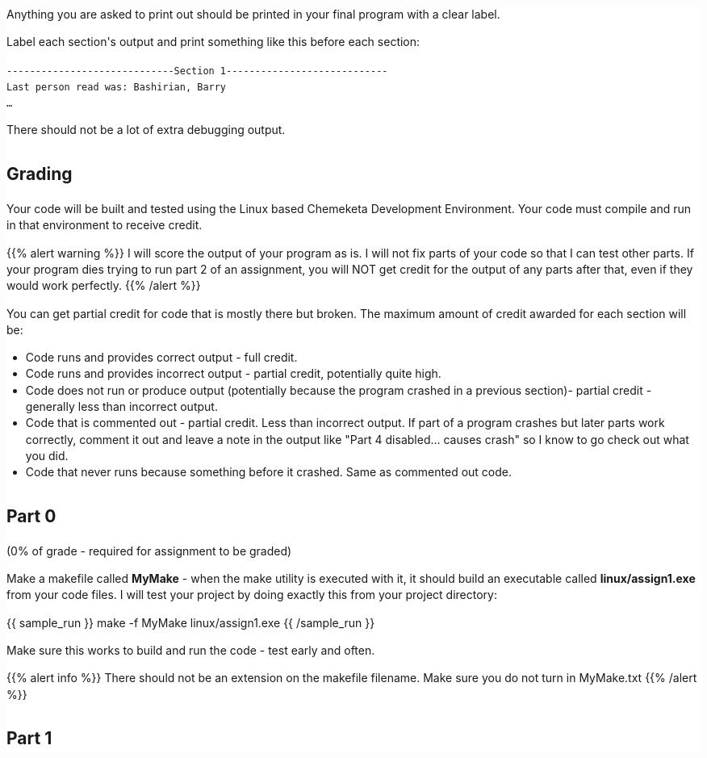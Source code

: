Anything you are asked to print out should be printed in your final program with a clear label.

Label each section's output and print something like this before each section:
```
-----------------------------Section 1----------------------------
Last person read was: Bashirian, Barry
…
```

There should not be a lot of extra debugging output.

## Grading

Your code will be built and tested using the Linux based Chemeketa Development Environment. Your
code must compile and run in that environment to receive credit.

{{% alert warning %}}
I will score the output of your program as is. I will not fix parts of your code so that I can
test other parts. If your program dies trying to run part 2 of an assignment, you will NOT get
credit for the output of any parts after that, even if they would work perfectly.
{{% /alert %}}

You can get partial credit for code that is mostly there but broken. The maximum amount of
credit awarded for each section will be:

* Code runs and provides correct output - full credit.
* Code runs and provides incorrect output - partial credit, potentially quite high.
* Code does not run or produce output (potentially because the program crashed in a previous
section)- partial credit - generally less than incorrect output.
* Code that is commented out - partial credit. Less than incorrect output. If part of a program
crashes but later parts work correctly, comment it out and leave a note in the output like
"Part 4 disabled… causes crash" so I know to go check out what you did.
* Code that never runs because something before it crashed. Same as commented out code.

## Part 0

(0% of grade - required for assignment to be graded)

Make a makefile called **MyMake** - when the make utility is executed with it, it should build an
executable called **linux/assign1.exe** from your code files. I will test
your project by doing exactly this from your project directory:

{{ sample_run }}
make -f MyMake
linux/assign1.exe
{{ /sample_run }}

Make sure this works to build and run the code - test early and often. 

{{% alert info %}}
There should not be an extension on the makefile filename. Make sure you do not turn in MyMake.txt
{{% /alert %}}

## Part 1
